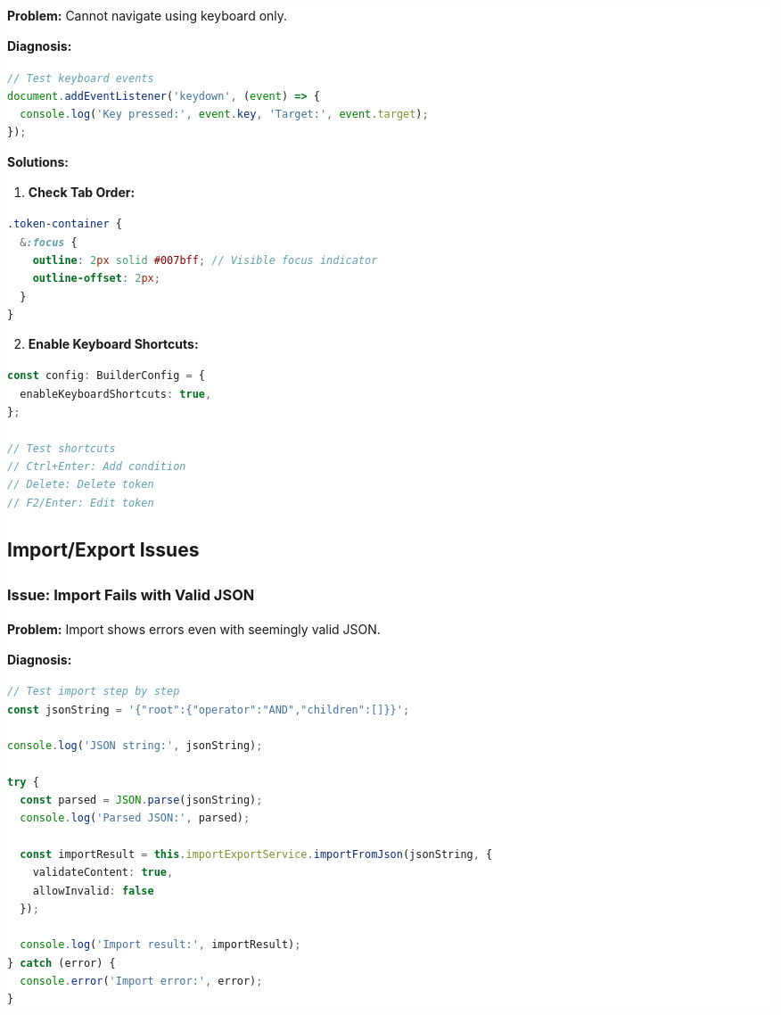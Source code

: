 **Problem:** Cannot navigate using keyboard only.

**Diagnosis:**
```typescript
// Test keyboard events
document.addEventListener('keydown', (event) => {
  console.log('Key pressed:', event.key, 'Target:', event.target);
});
```

**Solutions:**

1. **Check Tab Order:**
```scss
.token-container {
  &:focus {
    outline: 2px solid #007bff; // Visible focus indicator
    outline-offset: 2px;
  }
}
```

2. **Enable Keyboard Shortcuts:**
```typescript
const config: BuilderConfig = {
  enableKeyboardShortcuts: true,
};

// Test shortcuts
// Ctrl+Enter: Add condition
// Delete: Delete token
// F2/Enter: Edit token
```

## Import/Export Issues

### Issue: Import Fails with Valid JSON

**Problem:** Import shows errors even with seemingly valid JSON.

**Diagnosis:**
```typescript
// Test import step by step
const jsonString = '{"root":{"operator":"AND","children":[]}}';

console.log('JSON string:', jsonString);

try {
  const parsed = JSON.parse(jsonString);
  console.log('Parsed JSON:', parsed);
  
  const importResult = this.importExportService.importFromJson(jsonString, {
    validateContent: true,
    allowInvalid: false
  });
  
  console.log('Import result:', importResult);
} catch (error) {
  console.error('Import error:', error);
}
```
